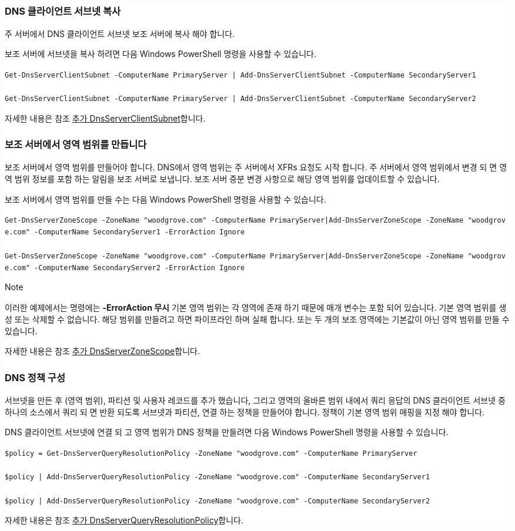   
### <a name="copy-the-dns-client-subnets"></a>DNS 클라이언트 서브넷 복사

주 서버에서 DNS 클라이언트 서브넷 보조 서버에 복사 해야 합니다.
  
보조 서버에 서브넷을 복사 하려면 다음 Windows PowerShell 명령을 사용할 수 있습니다.
  
    
    Get-DnsServerClientSubnet -ComputerName PrimaryServer | Add-DnsServerClientSubnet -ComputerName SecondaryServer1  
      
    Get-DnsServerClientSubnet -ComputerName PrimaryServer | Add-DnsServerClientSubnet -ComputerName SecondaryServer2  
      

자세한 내용은 참조 [추가 DnsServerClientSubnet](https://docs.microsoft.com/powershell/module/dnsserver/add-dnsserverclientsubnet?view=win10-ps)합니다.  
  
### <a name="create-the-zone-scopes-on-the-secondary-server"></a>보조 서버에서 영역 범위를 만듭니다

보조 서버에서 영역 범위를 만들어야 합니다. DNS에서 영역 범위는 주 서버에서 XFRs 요청도 시작 합니다. 주 서버에서 영역 범위에서 변경 되 면 영역 범위 정보를 포함 하는 알림을 보조 서버로 보냅니다. 보조 서버 증분 변경 사항으로 해당 영역 범위를 업데이트할 수 있습니다.  
  
보조 서버에서 영역 범위를 만들 수는 다음 Windows PowerShell 명령을 사용할 수 있습니다.  
  
    
    Get-DnsServerZoneScope -ZoneName "woodgrove.com" -ComputerName PrimaryServer|Add-DnsServerZoneScope -ZoneName "woodgrove.com" -ComputerName SecondaryServer1 -ErrorAction Ignore  
      
    Get-DnsServerZoneScope -ZoneName "woodgrove.com" -ComputerName PrimaryServer|Add-DnsServerZoneScope -ZoneName "woodgrove.com" -ComputerName SecondaryServer2 -ErrorAction Ignore  
  

> [!NOTE]
> 이러한 예제에서는 명령에는 **-ErrorAction 무시** 기본 영역 범위는 각 영역에 존재 하기 때문에 매개 변수는 포함 되어 있습니다. 기본 영역 범위를 생성 또는 삭제할 수 없습니다. 해당 범위를 만들려고 하면 파이프라인 하며 실패 합니다. 또는 두 개의 보조 영역에는 기본값이 아닌 영역 범위를 만들 수 있습니다.  
  
자세한 내용은 참조 [추가 DnsServerZoneScope](https://docs.microsoft.com/powershell/module/dnsserver/add-dnsserverzonescope?view=win10-ps)합니다.  
  
### <a name="configure-dns-policy"></a>DNS 정책 구성

서브넷을 만든 후 (영역 범위), 파티션 및 사용자 레코드를 추가 했습니다, 그리고 영역의 올바른 범위 내에서 쿼리 응답의 DNS 클라이언트 서브넷 중 하나의 소스에서 쿼리 되 면 반환 되도록 서브넷과 파티션, 연결 하는 정책을 만들어야 합니다. 정책이 기본 영역 범위 매핑을 지정 해야 합니다.  
  
DNS 클라이언트 서브넷에 연결 되 고 영역 범위가 DNS 정책을 만들려면 다음 Windows PowerShell 명령을 사용할 수 있습니다.   
    
    $policy = Get-DnsServerQueryResolutionPolicy -ZoneName "woodgrove.com" -ComputerName PrimaryServer  
      
    $policy | Add-DnsServerQueryResolutionPolicy -ZoneName "woodgrove.com" -ComputerName SecondaryServer1  
      
    $policy | Add-DnsServerQueryResolutionPolicy -ZoneName "woodgrove.com" -ComputerName SecondaryServer2  
      

자세한 내용은 참조 [추가 DnsServerQueryResolutionPolicy](https://docs.microsoft.com/powershell/module/dnsserver/add-dnsserverqueryresolutionpolicy?view=win10-ps)합니다.  
  